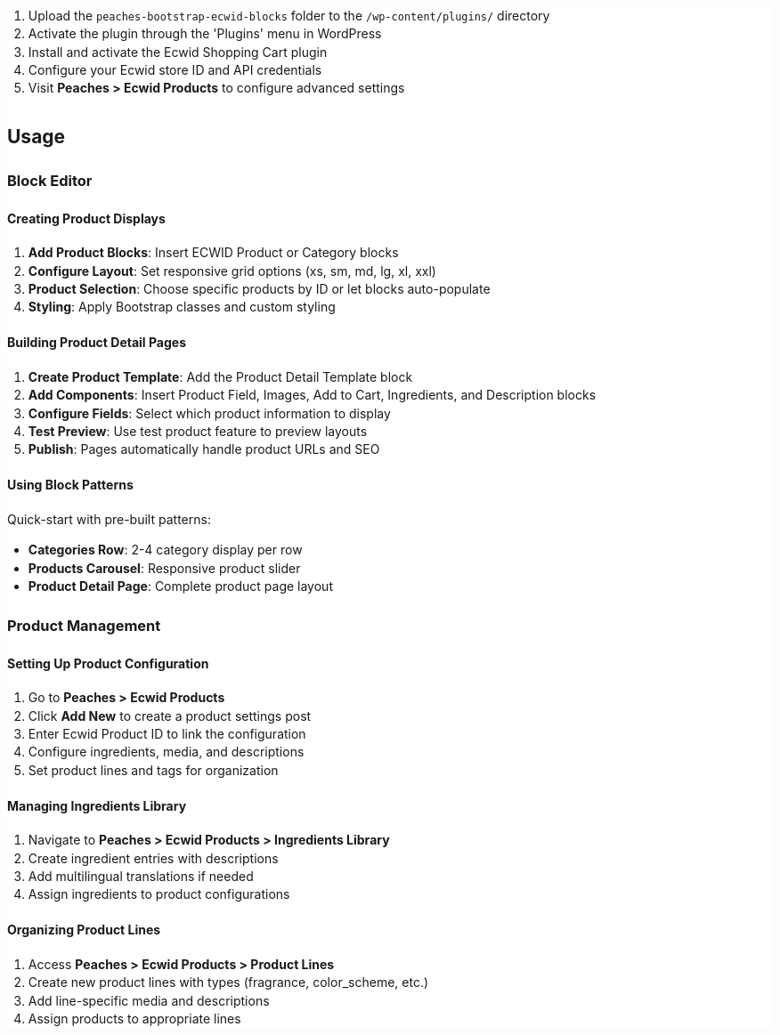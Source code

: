 1. Upload the `peaches-bootstrap-ecwid-blocks` folder to the `/wp-content/plugins/` directory
2. Activate the plugin through the 'Plugins' menu in WordPress
3. Install and activate the Ecwid Shopping Cart plugin
4. Configure your Ecwid store ID and API credentials
5. Visit **Peaches > Ecwid Products** to configure advanced settings

## Usage

### Block Editor

#### Creating Product Displays

1. **Add Product Blocks**: Insert ECWID Product or Category blocks
2. **Configure Layout**: Set responsive grid options (xs, sm, md, lg, xl, xxl)
3. **Product Selection**: Choose specific products by ID or let blocks auto-populate
4. **Styling**: Apply Bootstrap classes and custom styling

#### Building Product Detail Pages

1. **Create Product Template**: Add the Product Detail Template block
2. **Add Components**: Insert Product Field, Images, Add to Cart, Ingredients, and Description blocks
3. **Configure Fields**: Select which product information to display
4. **Test Preview**: Use test product feature to preview layouts
5. **Publish**: Pages automatically handle product URLs and SEO

#### Using Block Patterns

Quick-start with pre-built patterns:
- **Categories Row**: 2-4 category display per row
- **Products Carousel**: Responsive product slider
- **Product Detail Page**: Complete product page layout

### Product Management

#### Setting Up Product Configuration

1. Go to **Peaches > Ecwid Products**
2. Click **Add New** to create a product settings post
3. Enter Ecwid Product ID to link the configuration
4. Configure ingredients, media, and descriptions
5. Set product lines and tags for organization

#### Managing Ingredients Library

1. Navigate to **Peaches > Ecwid Products > Ingredients Library**
2. Create ingredient entries with descriptions
3. Add multilingual translations if needed
4. Assign ingredients to product configurations

#### Organizing Product Lines

1. Access **Peaches > Ecwid Products > Product Lines**
2. Create new product lines with types (fragrance, color_scheme, etc.)
3. Add line-specific media and descriptions
4. Assign products to appropriate lines
